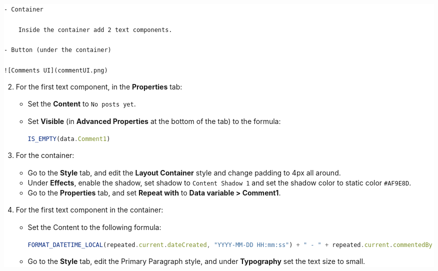     - Container

        Inside the container add 2 text components.

    - Button (under the container)

    ![Comments UI](commentUI.png)

2. For the first text component, in the **Properties** tab:

    - Set the **Content** to `No posts yet`.

    - Set **Visible** (in **Advanced Properties** at the bottom of the tab) to the formula:

        ```JavaScript
        IS_EMPTY(data.Comment1)
        ```

3. For the container:

    - Go to the **Style** tab, and edit the **Layout Container** style and change padding to 4px all around.
    - Under **Effects**, enable the shadow, set shadow to `Content Shadow 1` and set the shadow color to static color `#AF9E8D`.
    - Go to the **Properties** tab, and set **Repeat with** to **Data variable > Comment1**. 

4. For the first text component in the container:
    - Set the Content to the following formula:

        ```JavaScript
        FORMAT_DATETIME_LOCAL(repeated.current.dateCreated, "YYYY-MM-DD HH:mm:ss") + " - " + repeated.current.commentedBy
        ```
    - Go to the **Style** tab, edit the Primary Paragraph style, and under **Typography** set the text size to small.
